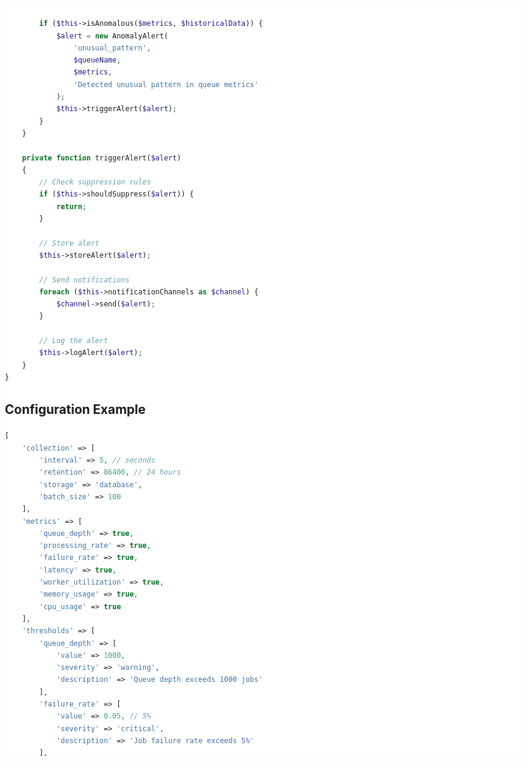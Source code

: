 ```php
        
        if ($this->isAnomalous($metrics, $historicalData)) {
            $alert = new AnomalyAlert(
                'unusual_pattern',
                $queueName,
                $metrics,
                'Detected unusual pattern in queue metrics'
            );
            $this->triggerAlert($alert);
        }
    }
    
    private function triggerAlert($alert)
    {
        // Check suppression rules
        if ($this->shouldSuppress($alert)) {
            return;
        }
        
        // Store alert
        $this->storeAlert($alert);
        
        // Send notifications
        foreach ($this->notificationChannels as $channel) {
            $channel->send($alert);
        }
        
        // Log the alert
        $this->logAlert($alert);
    }
}
```

## Configuration Example
```php
[
    'collection' => [
        'interval' => 5, // seconds
        'retention' => 86400, // 24 hours
        'storage' => 'database',
        'batch_size' => 100
    ],
    'metrics' => [
        'queue_depth' => true,
        'processing_rate' => true,
        'failure_rate' => true,
        'latency' => true,
        'worker_utilization' => true,
        'memory_usage' => true,
        'cpu_usage' => true
    ],
    'thresholds' => [
        'queue_depth' => [
            'value' => 1000,
            'severity' => 'warning',
            'description' => 'Queue depth exceeds 1000 jobs'
        ],
        'failure_rate' => [
            'value' => 0.05, // 5%
            'severity' => 'critical',
            'description' => 'Job failure rate exceeds 5%'
        ],
```